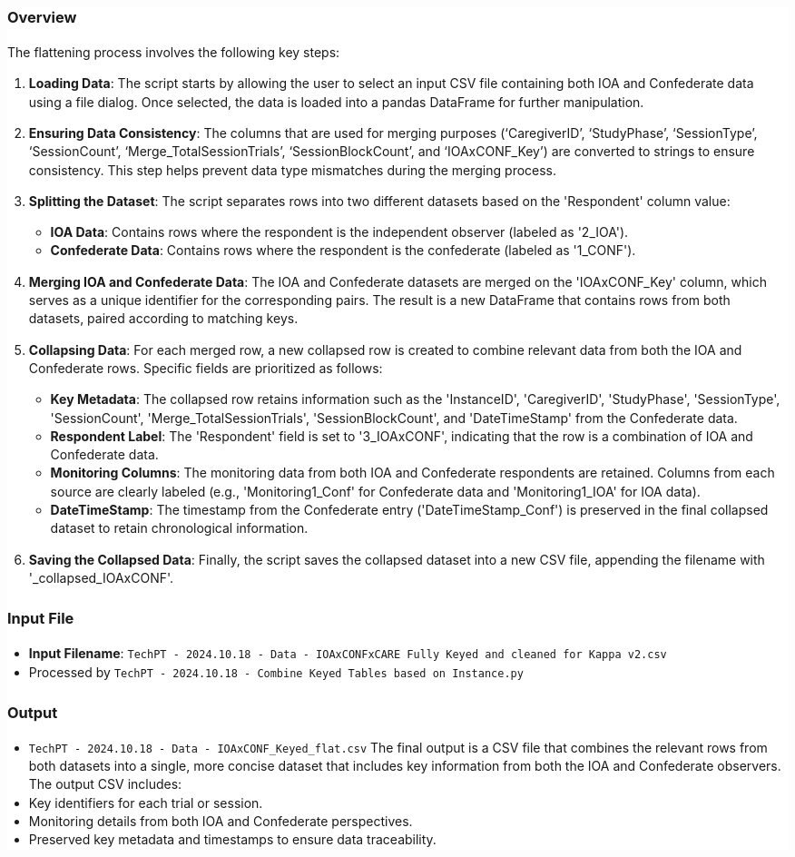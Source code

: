 ### Overview

The flattening process involves the following key steps:

1. **Loading Data**: The script starts by allowing the user to select an input CSV file containing both IOA and Confederate data using a file dialog. Once selected, the data is loaded into a pandas DataFrame for further manipulation.

2. **Ensuring Data Consistency**: The columns that are used for merging purposes (‘CaregiverID’, ‘StudyPhase’, ‘SessionType’, ‘SessionCount’, ‘Merge_TotalSessionTrials’, ‘SessionBlockCount’, and ‘IOAxCONF_Key’) are converted to strings to ensure consistency. This step helps prevent data type mismatches during the merging process.

3. **Splitting the Dataset**: The script separates rows into two different datasets based on the 'Respondent' column value:
   - **IOA Data**: Contains rows where the respondent is the independent observer (labeled as '2_IOA').
   - **Confederate Data**: Contains rows where the respondent is the confederate (labeled as '1_CONF').

4. **Merging IOA and Confederate Data**: The IOA and Confederate datasets are merged on the 'IOAxCONF_Key' column, which serves as a unique identifier for the corresponding pairs. The result is a new DataFrame that contains rows from both datasets, paired according to matching keys.

5. **Collapsing Data**: For each merged row, a new collapsed row is created to combine relevant data from both the IOA and Confederate rows. Specific fields are prioritized as follows:
   - **Key Metadata**: The collapsed row retains information such as the 'InstanceID', 'CaregiverID', 'StudyPhase', 'SessionType', 'SessionCount', 'Merge_TotalSessionTrials', 'SessionBlockCount', and 'DateTimeStamp' from the Confederate data.
   - **Respondent Label**: The 'Respondent' field is set to '3_IOAxCONF', indicating that the row is a combination of IOA and Confederate data.
   - **Monitoring Columns**: The monitoring data from both IOA and Confederate respondents are retained. Columns from each source are clearly labeled (e.g., 'Monitoring1_Conf' for Confederate data and 'Monitoring1_IOA' for IOA data).
   - **DateTimeStamp**: The timestamp from the Confederate entry ('DateTimeStamp_Conf') is preserved in the final collapsed dataset to retain chronological information.

6. **Saving the Collapsed Data**: Finally, the script saves the collapsed dataset into a new CSV file, appending the filename with '_collapsed_IOAxCONF'.

### Input File

- **Input Filename**: `TechPT - 2024.10.18 - Data - IOAxCONFxCARE Fully Keyed and cleaned for Kappa v2.csv`
- Processed by `TechPT - 2024.10.18 - Combine Keyed Tables based on Instance.py`

### Output
- `TechPT - 2024.10.18 - Data - IOAxCONF_Keyed_flat.csv`
The final output is a CSV file that combines the relevant rows from both datasets into a single, more concise dataset that includes key information from both the IOA and Confederate observers. The output CSV includes:
- Key identifiers for each trial or session.
- Monitoring details from both IOA and Confederate perspectives.
- Preserved key metadata and timestamps to ensure data traceability.
